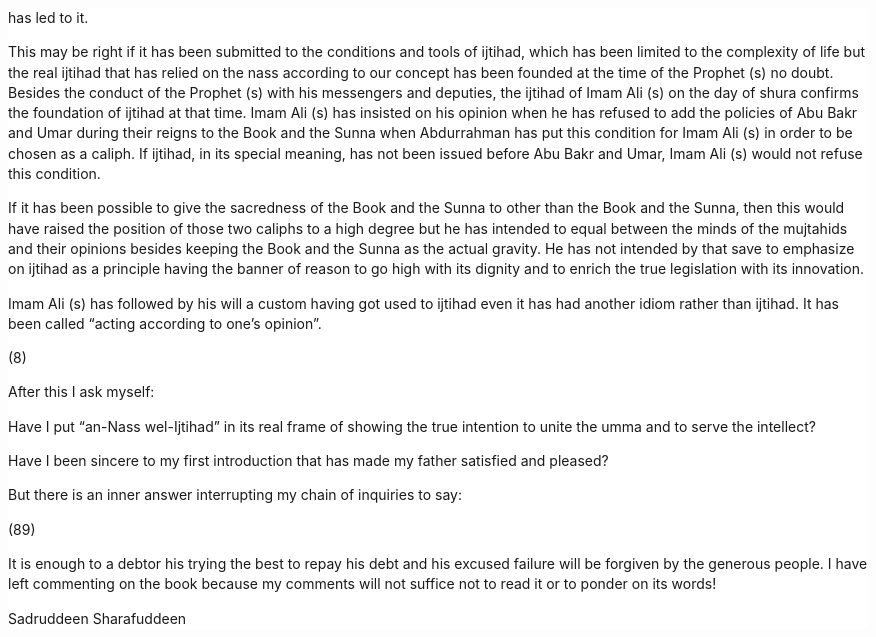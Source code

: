 has led to it.

This may be right if it has been submitted to the conditions and tools
of ijtihad, which has been limited to the complexity of life but the
real ijtihad that has relied on the nass according to our concept has
been founded at the time of the Prophet (s) no doubt. Besides the
conduct of the Prophet (s) with his messengers and deputies, the ijtihad
of Imam Ali (s) on the day of shura confirms the foundation of ijtihad
at that time. Imam Ali (s) has insisted on his opinion when he has
refused to add the policies of Abu Bakr and Umar during their reigns to
the Book and the Sunna when Abdurrahman has put this condition for Imam
Ali (s) in order to be chosen as a caliph. If ijtihad, in its special
meaning, has not been issued before Abu Bakr and Umar, Imam Ali (s)
would not refuse this condition.

If it has been possible to give the sacredness of the Book and the
Sunna to other than the Book and the Sunna, then this would have raised
the position of those two caliphs to a high degree but he has intended
to equal between the minds of the mujtahids and their opinions besides
keeping the Book and the Sunna as the actual gravity. He has not
intended by that save to emphasize on ijtihad as a principle having the
banner of reason to go high with its dignity and to enrich the true
legislation with its innovation.

Imam Ali (s) has followed by his will a custom having got used to
ijtihad even it has had another idiom rather than ijtihad. It has been
called “acting according to one’s opinion”.

(8)

After this I ask myself:

Have I put “an-Nass wel-Ijtihad” in its real frame of showing the true
intention to unite the umma and to serve the intellect?

Have I been sincere to my first introduction that has made my father
satisfied and pleased?

But there is an inner answer interrupting my chain of inquiries to
say:

(89)

It is enough to a debtor his trying the best to repay his debt and his
excused failure will be forgiven by the generous people. I have left
commenting on the book because my comments will not suffice not to read
it or to ponder on its words!


Sadruddeen Sharafuddeen


